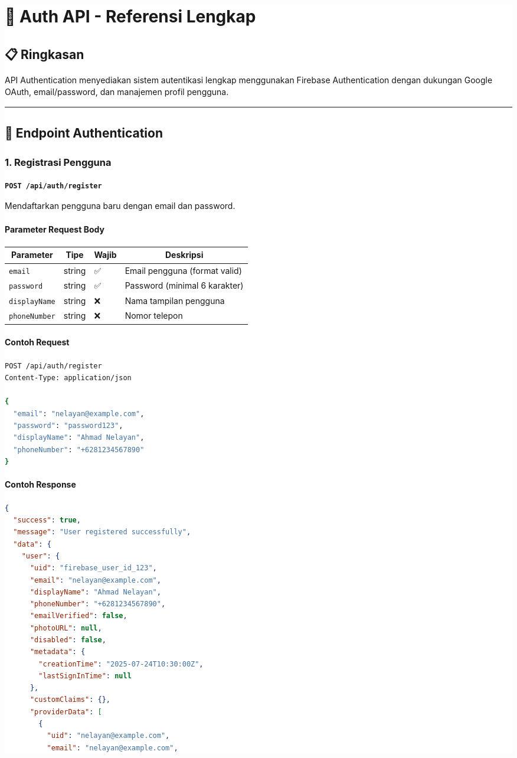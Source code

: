 # 🔐 Auth API - Referensi Lengkap

## 📋 Ringkasan

API Authentication menyediakan sistem autentikasi lengkap menggunakan Firebase Authentication dengan dukungan Google OAuth, email/password, dan manajemen profil pengguna.

---

## 🎯 Endpoint Authentication

### 1. Registrasi Pengguna
**`POST /api/auth/register`**

Mendaftarkan pengguna baru dengan email dan password.

#### Parameter Request Body
| Parameter | Tipe | Wajib | Deskripsi |
|-----------|------|-------|-----------|
| `email` | string | ✅ | Email pengguna (format valid) |
| `password` | string | ✅ | Password (minimal 6 karakter) |
| `displayName` | string | ❌ | Nama tampilan pengguna |
| `phoneNumber` | string | ❌ | Nomor telepon |

#### Contoh Request
```bash
POST /api/auth/register
Content-Type: application/json

{
  "email": "nelayan@example.com",
  "password": "password123",
  "displayName": "Ahmad Nelayan",
  "phoneNumber": "+6281234567890"
}
```

#### Contoh Response
```json
{
  "success": true,
  "message": "User registered successfully",
  "data": {
    "user": {
      "uid": "firebase_user_id_123",
      "email": "nelayan@example.com",
      "displayName": "Ahmad Nelayan",
      "phoneNumber": "+6281234567890",
      "emailVerified": false,
      "photoURL": null,
      "disabled": false,
      "metadata": {
        "creationTime": "2025-07-24T10:30:00Z",
        "lastSignInTime": null
      },
      "customClaims": {},
      "providerData": [
        {
          "uid": "nelayan@example.com",
          "email": "nelayan@example.com",
```